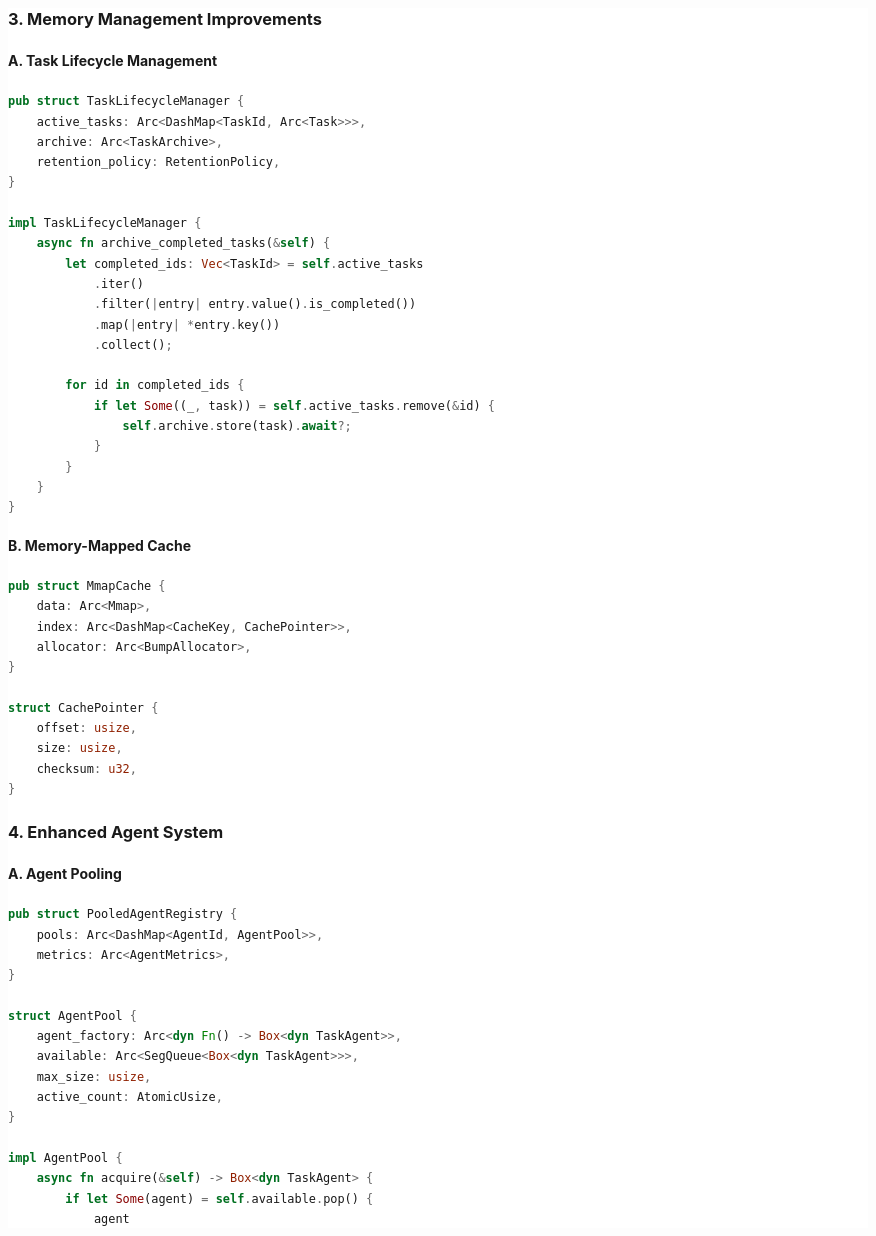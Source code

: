 ### 3. Memory Management Improvements

#### A. Task Lifecycle Management

```rust
pub struct TaskLifecycleManager {
    active_tasks: Arc<DashMap<TaskId, Arc<Task>>>,
    archive: Arc<TaskArchive>,
    retention_policy: RetentionPolicy,
}

impl TaskLifecycleManager {
    async fn archive_completed_tasks(&self) {
        let completed_ids: Vec<TaskId> = self.active_tasks
            .iter()
            .filter(|entry| entry.value().is_completed())
            .map(|entry| *entry.key())
            .collect();
        
        for id in completed_ids {
            if let Some((_, task)) = self.active_tasks.remove(&id) {
                self.archive.store(task).await?;
            }
        }
    }
}
```

#### B. Memory-Mapped Cache

```rust
pub struct MmapCache {
    data: Arc<Mmap>,
    index: Arc<DashMap<CacheKey, CachePointer>>,
    allocator: Arc<BumpAllocator>,
}

struct CachePointer {
    offset: usize,
    size: usize,
    checksum: u32,
}
```

### 4. Enhanced Agent System

#### A. Agent Pooling

```rust
pub struct PooledAgentRegistry {
    pools: Arc<DashMap<AgentId, AgentPool>>,
    metrics: Arc<AgentMetrics>,
}

struct AgentPool {
    agent_factory: Arc<dyn Fn() -> Box<dyn TaskAgent>>,
    available: Arc<SegQueue<Box<dyn TaskAgent>>>,
    max_size: usize,
    active_count: AtomicUsize,
}

impl AgentPool {
    async fn acquire(&self) -> Box<dyn TaskAgent> {
        if let Some(agent) = self.available.pop() {
            agent
```
